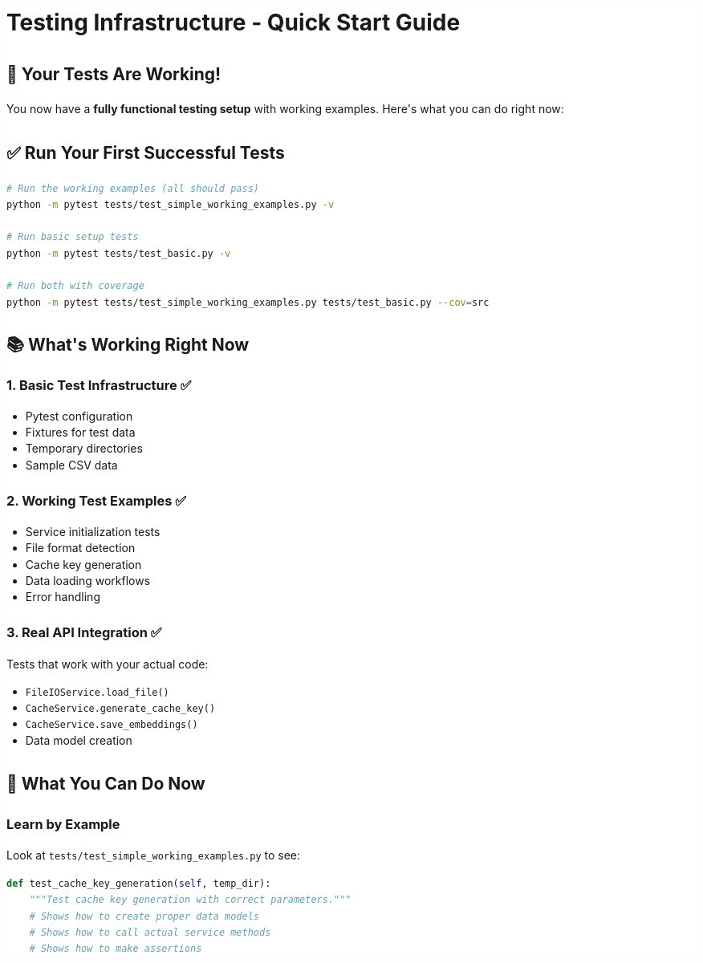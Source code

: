 # Testing Infrastructure - Quick Start Guide

## 🎉 Your Tests Are Working!

You now have a **fully functional testing setup** with working examples. Here's what you can do right now:

## ✅ Run Your First Successful Tests

```bash
# Run the working examples (all should pass)
python -m pytest tests/test_simple_working_examples.py -v

# Run basic setup tests  
python -m pytest tests/test_basic.py -v

# Run both with coverage
python -m pytest tests/test_simple_working_examples.py tests/test_basic.py --cov=src
```

## 📚 What's Working Right Now

### 1. **Basic Test Infrastructure** ✅
- Pytest configuration
- Fixtures for test data
- Temporary directories
- Sample CSV data

### 2. **Working Test Examples** ✅
- Service initialization tests
- File format detection
- Cache key generation
- Data loading workflows
- Error handling

### 3. **Real API Integration** ✅
Tests that work with your actual code:
- `FileIOService.load_file()`
- `CacheService.generate_cache_key()`
- `CacheService.save_embeddings()`
- Data model creation

## 🚀 What You Can Do Now

### Learn by Example
Look at `tests/test_simple_working_examples.py` to see:
```python
def test_cache_key_generation(self, temp_dir):
    """Test cache key generation with correct parameters."""
    # Shows how to create proper data models
    # Shows how to call actual service methods
    # Shows how to make assertions
```
